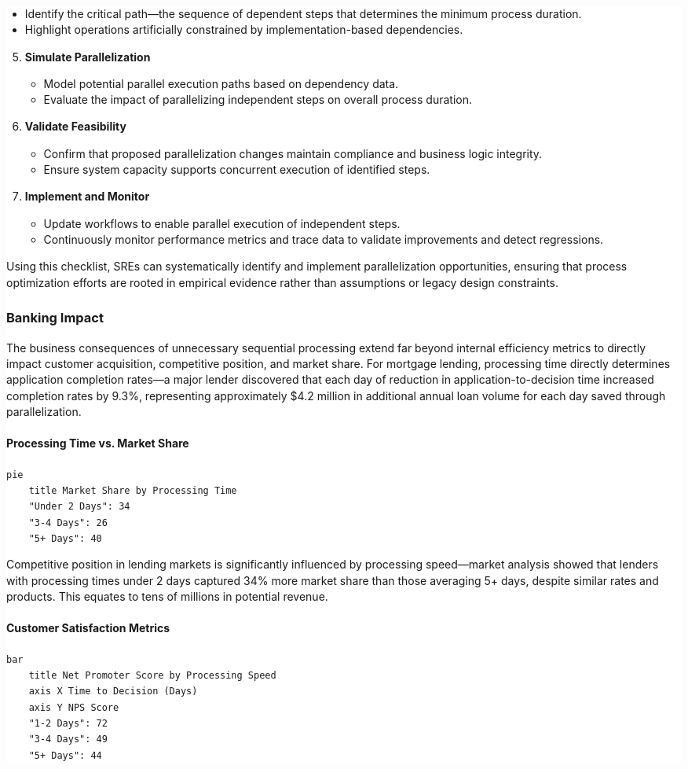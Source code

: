    - Identify the critical path—the sequence of dependent steps that determines the minimum process duration.
   - Highlight operations artificially constrained by implementation-based dependencies.

5. **Simulate Parallelization**

   - Model potential parallel execution paths based on dependency data.
   - Evaluate the impact of parallelizing independent steps on overall process duration.

6. **Validate Feasibility**

   - Confirm that proposed parallelization changes maintain compliance and business logic integrity.
   - Ensure system capacity supports concurrent execution of identified steps.

7. **Implement and Monitor**

   - Update workflows to enable parallel execution of independent steps.
   - Continuously monitor performance metrics and trace data to validate improvements and detect regressions.

Using this checklist, SREs can systematically identify and implement parallelization opportunities, ensuring that process optimization efforts are rooted in empirical evidence rather than assumptions or legacy design constraints.

### Banking Impact

The business consequences of unnecessary sequential processing extend far beyond internal efficiency metrics to directly impact customer acquisition, competitive position, and market share. For mortgage lending, processing time directly determines application completion rates—a major lender discovered that each day of reduction in application-to-decision time increased completion rates by 9.3%, representing approximately $4.2 million in additional annual loan volume for each day saved through parallelization.

#### Processing Time vs. Market Share

```mermaid
pie
    title Market Share by Processing Time
    "Under 2 Days": 34
    "3-4 Days": 26
    "5+ Days": 40
```

Competitive position in lending markets is significantly influenced by processing speed—market analysis showed that lenders with processing times under 2 days captured 34% more market share than those averaging 5+ days, despite similar rates and products. This equates to tens of millions in potential revenue.

#### Customer Satisfaction Metrics

```mermaid
bar
    title Net Promoter Score by Processing Speed
    axis X Time to Decision (Days)
    axis Y NPS Score
    "1-2 Days": 72
    "3-4 Days": 49
    "5+ Days": 44
```
